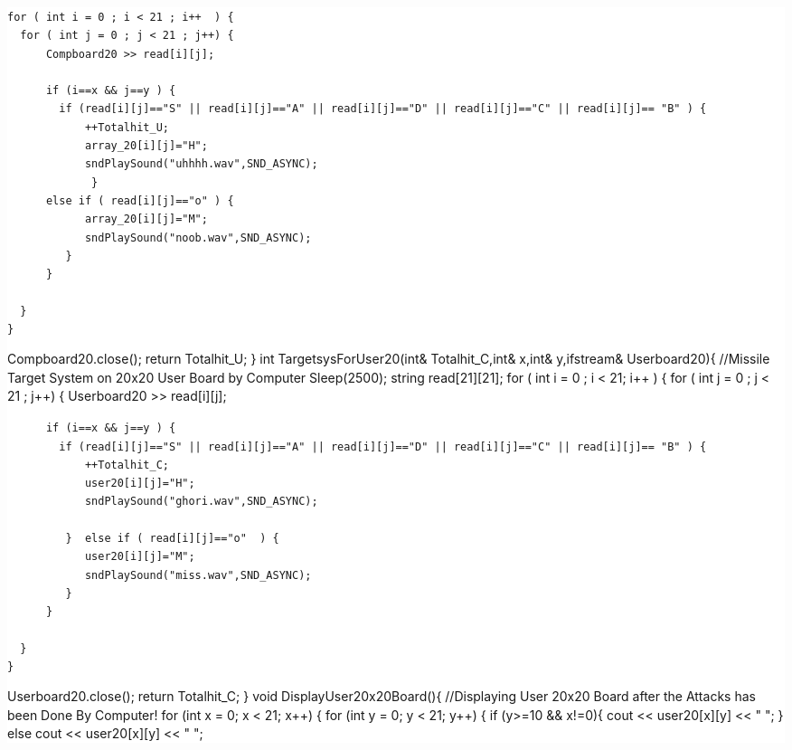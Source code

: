 

    for ( int i = 0 ; i < 21 ; i++  ) {
      for ( int j = 0 ; j < 21 ; j++) {
          Compboard20 >> read[i][j];

          if (i==x && j==y ) {
            if (read[i][j]=="S" || read[i][j]=="A" || read[i][j]=="D" || read[i][j]=="C" || read[i][j]== "B" ) {
                ++Totalhit_U;
                array_20[i][j]="H";
                sndPlaySound("uhhhh.wav",SND_ASYNC);
                 }
          else if ( read[i][j]=="o" ) {
                array_20[i][j]="M";
                sndPlaySound("noob.wav",SND_ASYNC);
             }
          }

      }
    }
   Compboard20.close();
    return Totalhit_U;
}
int TargetsysForUser20(int& Totalhit_C,int& x,int& y,ifstream& Userboard20){ //Missile Target System on 20x20 User Board by Computer
Sleep(2500);
 string read[21][21];
    for ( int i = 0 ; i < 21; i++  ) {
      for ( int j = 0 ; j < 21 ; j++) {
          Userboard20 >> read[i][j];

          if (i==x && j==y ) {
            if (read[i][j]=="S" || read[i][j]=="A" || read[i][j]=="D" || read[i][j]=="C" || read[i][j]== "B" ) {
                ++Totalhit_C;
                user20[i][j]="H";
                sndPlaySound("ghori.wav",SND_ASYNC);

             }  else if ( read[i][j]=="o"  ) {
                user20[i][j]="M";
                sndPlaySound("miss.wav",SND_ASYNC);
             }
          }

      }
    }

   Userboard20.close();
    return Totalhit_C;
 }
void DisplayUser20x20Board(){ //Displaying User 20x20 Board after the Attacks has been Done By Computer!
for (int x = 0; x < 21; x++) {
for (int y = 0; y < 21; y++) {
           if (y>=10 && x!=0){
                cout << user20[x][y] << "  ";
}
else
            cout << user20[x][y] << " ";
